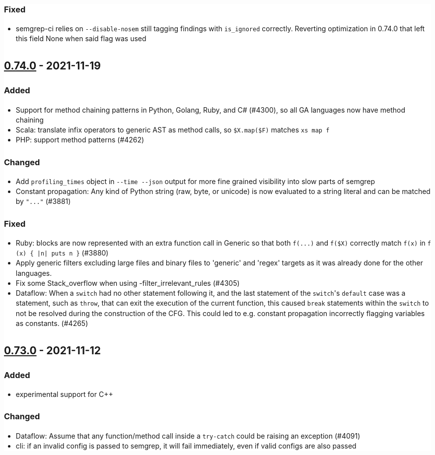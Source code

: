 ### Fixed

- semgrep-ci relies on `--disable-nosem` still tagging findings with `is_ignored`
  correctly. Reverting optimization in 0.74.0 that left this field None when said
  flag was used

## [0.74.0](https://github.com/returntocorp/semgrep/releases/tag/v0.74.0) - 2021-11-19

### Added

- Support for method chaining patterns in Python, Golang, Ruby,
  and C# (#4300), so all GA languages now have method chaining
- Scala: translate infix operators to generic AST as method calls,
  so `$X.map($F)` matches `xs map f`
- PHP: support method patterns (#4262)

### Changed

- Add `profiling_times` object in `--time --json` output for more fine
  grained visibility into slow parts of semgrep
- Constant propagation: Any kind of Python string (raw, byte, or unicode) is
  now evaluated to a string literal and can be matched by `"..."` (#3881)

### Fixed

- Ruby: blocks are now represented with an extra function call in Generic so that
  both `f(...)` and `f($X)` correctly match `f(x)` in `f(x) { |n| puts n }` (#3880)
- Apply generic filters excluding large files and binary files to
  'generic' and 'regex' targets as it was already done for the other
  languages.
- Fix some Stack_overflow when using -filter_irrelevant_rules (#4305)
- Dataflow: When a `switch` had no other statement following it, and the last
  statement of the `switch`'s `default` case was a statement, such as `throw`,
  that can exit the execution of the current function, this caused `break`
  statements within the `switch` to not be resolved during the construction of
  the CFG. This could led to e.g. constant propagation incorrectly flagging
  variables as constants. (#4265)

## [0.73.0](https://github.com/returntocorp/semgrep/releases/tag/v0.73.0) - 2021-11-12

### Added

- experimental support for C++

### Changed

- Dataflow: Assume that any function/method call inside a `try-catch` could
  be raising an exception (#4091)
- cli: if an invalid config is passed to semgrep, it will fail immediately, even
  if valid configs are also passed
